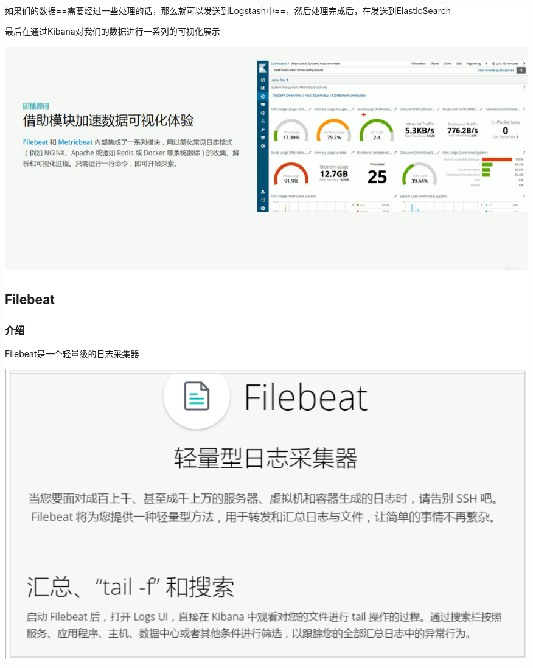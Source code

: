 如果们的数据==需要经过一些处理的话，那么就可以发送到Logstash中==，然后处理完成后，在发送到ElasticSearch

最后在通过Kibana对我们的数据进行一系列的可视化展示

![image-20200924092348121](images/image-20200924092348121.png)

## Filebeat

### 介绍

Filebeat是一个轻量级的日志采集器

![image-20200924092551044](images/image-20200924092551044.png)
